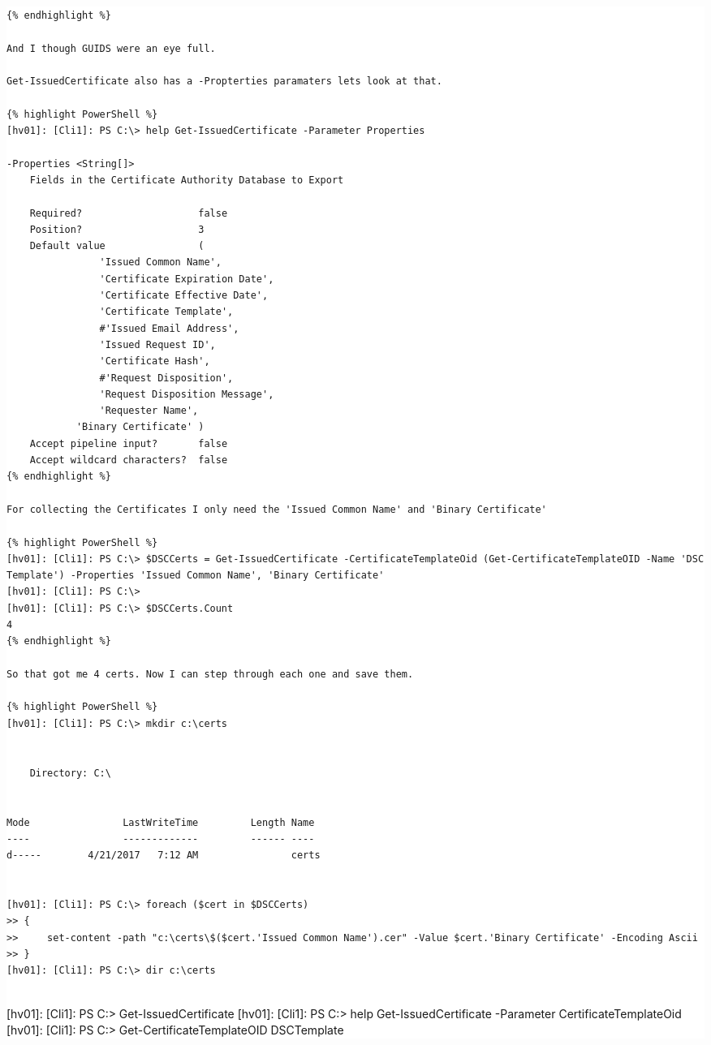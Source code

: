 ~~~~~~~~SNIP~~~~~~~~~~~~~
{% endhighlight %}

And I though GUIDS were an eye full.

Get-IssuedCertificate also has a -Propterties paramaters lets look at that.

{% highlight PowerShell %}
[hv01]: [Cli1]: PS C:\> help Get-IssuedCertificate -Parameter Properties

-Properties <String[]>
    Fields in the Certificate Authority Database to Export

    Required?                    false
    Position?                    3
    Default value                (
                'Issued Common Name',
                'Certificate Expiration Date',
                'Certificate Effective Date',
                'Certificate Template',
                #'Issued Email Address',
                'Issued Request ID',
                'Certificate Hash',
                #'Request Disposition',
                'Request Disposition Message',
                'Requester Name',
            'Binary Certificate' )
    Accept pipeline input?       false
    Accept wildcard characters?  false
{% endhighlight %}

For collecting the Certificates I only need the 'Issued Common Name' and 'Binary Certificate' 

{% highlight PowerShell %}
[hv01]: [Cli1]: PS C:\> $DSCCerts = Get-IssuedCertificate -CertificateTemplateOid (Get-CertificateTemplateOID -Name 'DSC
Template') -Properties 'Issued Common Name', 'Binary Certificate'
[hv01]: [Cli1]: PS C:\>
[hv01]: [Cli1]: PS C:\> $DSCCerts.Count
4
{% endhighlight %}

So that got me 4 certs. Now I can step through each one and save them. 

{% highlight PowerShell %}
[hv01]: [Cli1]: PS C:\> mkdir c:\certs


    Directory: C:\


Mode                LastWriteTime         Length Name
----                -------------         ------ ----
d-----        4/21/2017   7:12 AM                certs


[hv01]: [Cli1]: PS C:\> foreach ($cert in $DSCCerts)
>> {
>>     set-content -path "c:\certs\$($cert.'Issued Common Name').cer" -Value $cert.'Binary Certificate' -Encoding Ascii
>> }
[hv01]: [Cli1]: PS C:\> dir c:\certs


~~~~~~~~

[hv01]: [Cli1]: PS C:\> Get-IssuedCertificate
[hv01]: [Cli1]: PS C:\> help Get-IssuedCertificate -Parameter CertificateTemplateOid
[hv01]: [Cli1]: PS C:\> Get-CertificateTemplateOID DSCTemplate